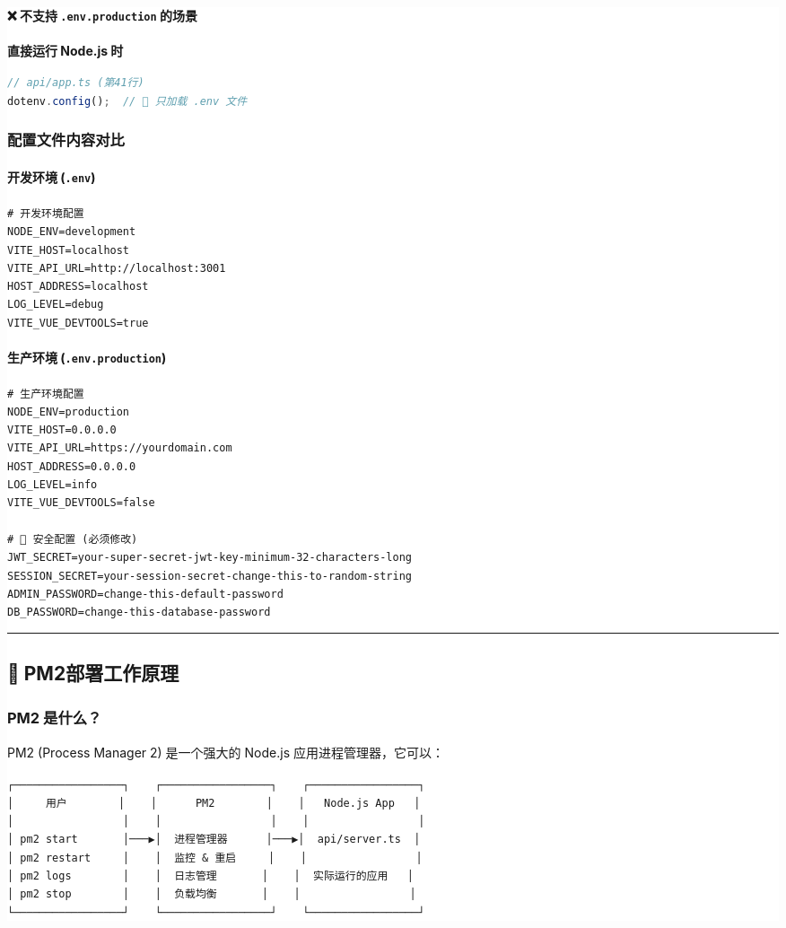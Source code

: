 #### ❌ 不支持 `.env.production` 的场景

**直接运行 Node.js 时**
```typescript
// api/app.ts (第41行)
dotenv.config();  // 🚨 只加载 .env 文件
```

### 配置文件内容对比

#### 开发环境 (`.env`)
```env
# 开发环境配置
NODE_ENV=development
VITE_HOST=localhost
VITE_API_URL=http://localhost:3001
HOST_ADDRESS=localhost
LOG_LEVEL=debug
VITE_VUE_DEVTOOLS=true
```

#### 生产环境 (`.env.production`)
```env
# 生产环境配置
NODE_ENV=production
VITE_HOST=0.0.0.0
VITE_API_URL=https://yourdomain.com
HOST_ADDRESS=0.0.0.0
LOG_LEVEL=info
VITE_VUE_DEVTOOLS=false

# 🔐 安全配置 (必须修改)
JWT_SECRET=your-super-secret-jwt-key-minimum-32-characters-long
SESSION_SECRET=your-session-secret-change-this-to-random-string
ADMIN_PASSWORD=change-this-default-password
DB_PASSWORD=change-this-database-password
```

---

## 🚀 PM2部署工作原理

### PM2 是什么？

PM2 (Process Manager 2) 是一个强大的 Node.js 应用进程管理器，它可以：

```
┌─────────────────┐    ┌─────────────────┐    ┌─────────────────┐
│     用户        │    │      PM2        │    │   Node.js App   │
│                 │    │                 │    │                 │
│ pm2 start       │───▶│  进程管理器      │───▶│  api/server.ts  │
│ pm2 restart     │    │  监控 & 重启     │    │                 │
│ pm2 logs        │    │  日志管理       │    │  实际运行的应用   │
│ pm2 stop        │    │  负载均衡       │    │                 │
└─────────────────┘    └─────────────────┘    └─────────────────┘
```
